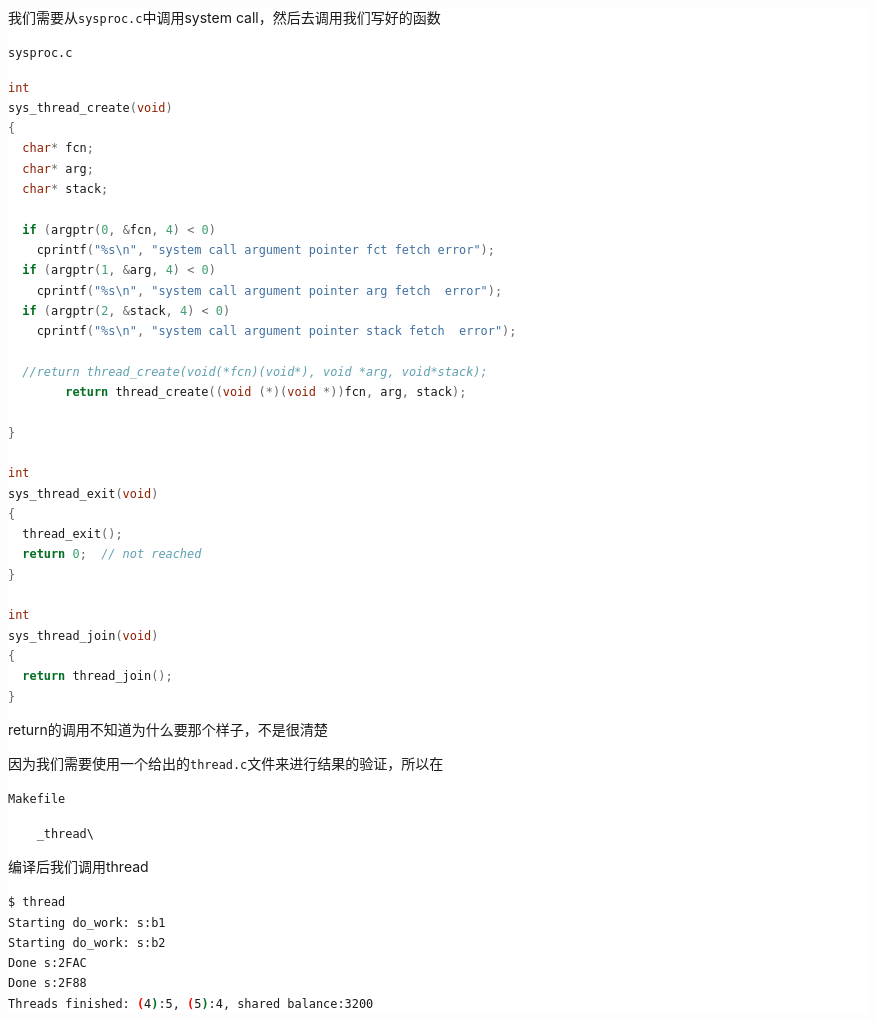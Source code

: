 我们需要从`sysproc.c`中调用system call，然后去调用我们写好的函数

`sysproc.c`

```c
int
sys_thread_create(void)
{
  char* fcn;
  char* arg;
  char* stack;

  if (argptr(0, &fcn, 4) < 0)
    cprintf("%s\n", "system call argument pointer fct fetch error");
  if (argptr(1, &arg, 4) < 0)
    cprintf("%s\n", "system call argument pointer arg fetch  error");
  if (argptr(2, &stack, 4) < 0)
    cprintf("%s\n", "system call argument pointer stack fetch  error");

  //return thread_create(void(*fcn)(void*), void *arg, void*stack);
    	return thread_create((void (*)(void *))fcn, arg, stack);

}

int
sys_thread_exit(void)
{
  thread_exit();
  return 0;  // not reached
}

int
sys_thread_join(void)
{
  return thread_join();
}
```

return的调用不知道为什么要那个样子，不是很清楚

因为我们需要使用一个给出的`thread.c`文件来进行结果的验证，所以在

`Makefile`

```makefile
    _thread\
```

编译后我们调用thread

```bash
$ thread
Starting do_work: s:b1
Starting do_work: s:b2
Done s:2FAC
Done s:2F88
Threads finished: (4):5, (5):4, shared balance:3200
```
